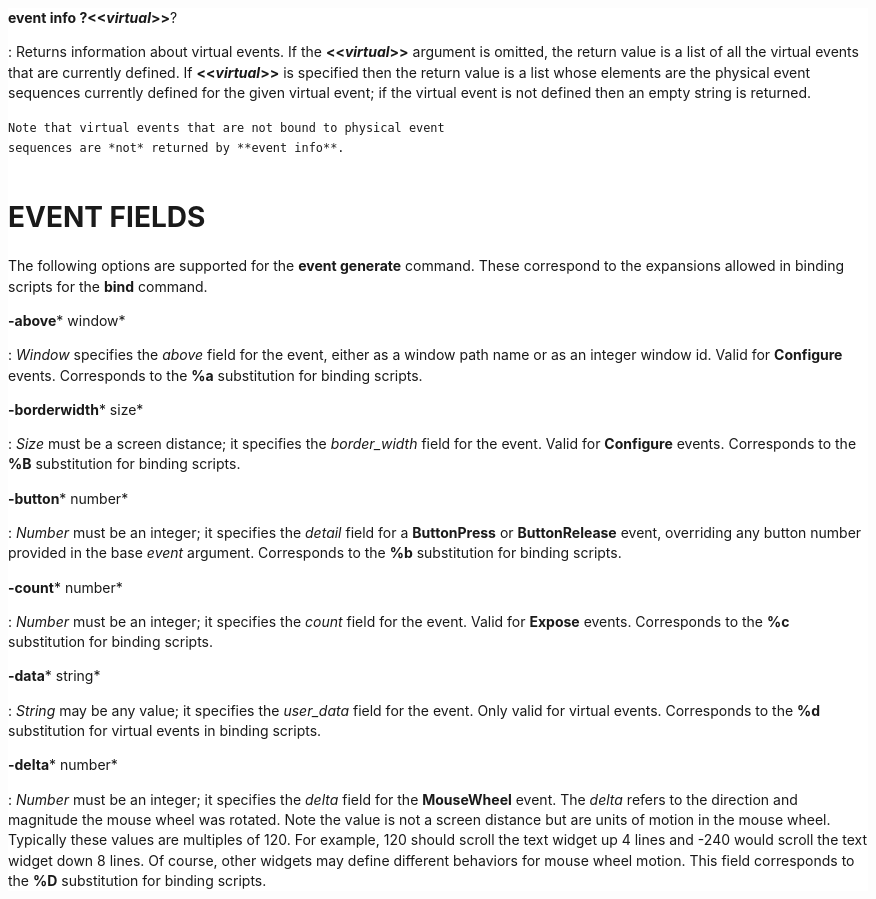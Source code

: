 **event info **?**\<\<***virtual***\>\>**?

:   Returns information about virtual events. If the
    **\<\<***virtual***\>\>** argument is omitted, the return value is a
    list of all the virtual events that are currently defined. If
    **\<\<***virtual***\>\>** is specified then the return value is a
    list whose elements are the physical event sequences currently
    defined for the given virtual event; if the virtual event is not
    defined then an empty string is returned.

    Note that virtual events that are not bound to physical event
    sequences are *not* returned by **event info**.

# EVENT FIELDS

The following options are supported for the **event generate** command.
These correspond to the expansions allowed in binding scripts for the
**bind** command.

**-above*** window*

:   *Window* specifies the *above* field for the event, either as a
    window path name or as an integer window id. Valid for **Configure**
    events. Corresponds to the **%a** substitution for binding scripts.

**-borderwidth*** size*

:   *Size* must be a screen distance; it specifies the *border_width*
    field for the event. Valid for **Configure** events. Corresponds to
    the **%B** substitution for binding scripts.

**-button*** number*

:   *Number* must be an integer; it specifies the *detail* field for a
    **ButtonPress** or **ButtonRelease** event, overriding any button
    number provided in the base *event* argument. Corresponds to the
    **%b** substitution for binding scripts.

**-count*** number*

:   *Number* must be an integer; it specifies the *count* field for the
    event. Valid for **Expose** events. Corresponds to the **%c**
    substitution for binding scripts.

**-data*** string*

:   *String* may be any value; it specifies the *user_data* field for
    the event. Only valid for virtual events. Corresponds to the **%d**
    substitution for virtual events in binding scripts.

**-delta*** number*

:   *Number* must be an integer; it specifies the *delta* field for the
    **MouseWheel** event. The *delta* refers to the direction and
    magnitude the mouse wheel was rotated. Note the value is not a
    screen distance but are units of motion in the mouse wheel.
    Typically these values are multiples of 120. For example, 120 should
    scroll the text widget up 4 lines and -240 would scroll the text
    widget down 8 lines. Of course, other widgets may define different
    behaviors for mouse wheel motion. This field corresponds to the
    **%D** substitution for binding scripts.
